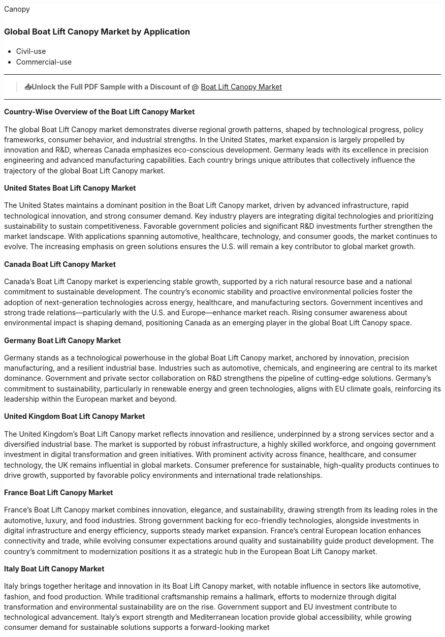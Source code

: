 Canopy</li></ul><h3>Global Boat Lift Canopy Market by Application</h3><ul><li>Civil-use</li><li>Commercial-use</li></ul></p><hr /><blockquote><p><strong>📥Unlock the Full PDF Sample with a Discount of @</strong> <a href="https://www.marketresearchintellect.com/ask-for-discount/?rid=1035668&amp;utm_source=Github-April&amp;utm_medium=049">Boat Lift Canopy Market</a></p></blockquote><hr /><p class="" data-start="217" data-end="261"><strong data-start="217" data-end="261">Country-Wise Overview of the Boat Lift Canopy Market</strong></p><p class="" data-start="263" data-end="774">The global Boat Lift Canopy market demonstrates diverse regional growth patterns, shaped by technological progress, policy frameworks, consumer behavior, and industrial strengths. In the United States, market expansion is largely propelled by innovation and R&amp;D, whereas Canada emphasizes eco-conscious development. Germany leads with its excellence in precision engineering and advanced manufacturing capabilities. Each country brings unique attributes that collectively influence the trajectory of the global Boat Lift Canopy market.</p><p class="" data-start="776" data-end="1421"><strong data-start="776" data-end="805">United States Boat Lift Canopy Market</strong></p><p class="" data-start="776" data-end="1421">The United States maintains a dominant position in the Boat Lift Canopy market, driven by advanced infrastructure, rapid technological innovation, and strong consumer demand. Key industry players are integrating digital technologies and prioritizing sustainability to sustain competitiveness. Favorable government policies and significant R&amp;D investments further strengthen the market landscape. With applications spanning automotive, healthcare, technology, and consumer goods, the market continues to evolve. The increasing emphasis on green solutions ensures the U.S. will remain a key contributor to global market growth.</p><p class="" data-start="1423" data-end="2019"><strong data-start="1423" data-end="1445">Canada Boat Lift Canopy Market</strong></p><p class="" data-start="1423" data-end="2019">Canada&rsquo;s Boat Lift Canopy market is experiencing stable growth, supported by a rich natural resource base and a national commitment to sustainable development. The country&rsquo;s economic stability and proactive environmental policies foster the adoption of next-generation technologies across energy, healthcare, and manufacturing sectors. Government incentives and strong trade relations&mdash;particularly with the U.S. and Europe&mdash;enhance market reach. Rising consumer awareness about environmental impact is shaping demand, positioning Canada as an emerging player in the global Boat Lift Canopy space.</p><p class="" data-start="2021" data-end="2591"><strong data-start="2021" data-end="2044">Germany Boat Lift Canopy Market</strong></p><p class="" data-start="2021" data-end="2591">Germany stands as a technological powerhouse in the global Boat Lift Canopy market, anchored by innovation, precision manufacturing, and a resilient industrial base. Industries such as automotive, chemicals, and engineering are central to its market dominance. Government and private sector collaboration on R&amp;D strengthens the pipeline of cutting-edge solutions. Germany&rsquo;s commitment to sustainability, particularly in renewable energy and green technologies, aligns with EU climate goals, reinforcing its leadership within the European market and beyond.</p><p class="" data-start="2593" data-end="3221"><strong data-start="2593" data-end="2623">United Kingdom Boat Lift Canopy Market</strong></p><p class="" data-start="2593" data-end="3221">The United Kingdom&rsquo;s Boat Lift Canopy market reflects innovation and resilience, underpinned by a strong services sector and a diversified industrial base. The market is supported by robust infrastructure, a highly skilled workforce, and ongoing government investment in digital transformation and green initiatives. With prominent activity across finance, healthcare, and consumer technology, the UK remains influential in global markets. Consumer preference for sustainable, high-quality products continues to drive growth, supported by favorable policy environments and international trade relationships.</p><p class="" data-start="3223" data-end="3838"><strong data-start="3223" data-end="3245">France Boat Lift Canopy Market</strong></p><p class="" data-start="3223" data-end="3838">France&rsquo;s Boat Lift Canopy market combines innovation, elegance, and sustainability, drawing strength from its leading roles in the automotive, luxury, and food industries. Strong government backing for eco-friendly technologies, alongside investments in digital infrastructure and energy efficiency, supports steady market expansion. France&rsquo;s central European location enhances connectivity and trade, while evolving consumer expectations around quality and sustainability guide product development. The country&rsquo;s commitment to modernization positions it as a strategic hub in the European Boat Lift Canopy market.</p><p class="" data-start="3840" data-end="4422"><strong data-start="3840" data-end="3861">Italy Boat Lift Canopy Market</strong></p><p class="" data-start="3840" data-end="4422">Italy brings together heritage and innovation in its Boat Lift Canopy market, with notable influence in sectors like automotive, fashion, and food production. While traditional craftsmanship remains a hallmark, efforts to modernize through digital transformation and environmental sustainability are on the rise. Government support and EU investment contribute to technological advancement. Italy&rsquo;s export strength and Mediterranean location provide global accessibility, while growing consumer demand for sustainable solutions supports a forward-looking market